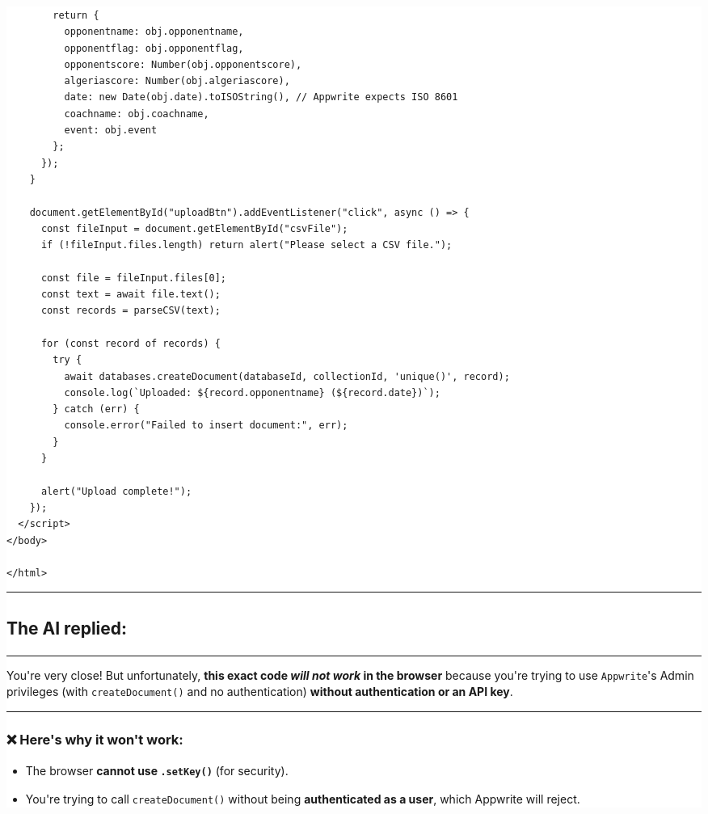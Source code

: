             return {
              opponentname: obj.opponentname,
              opponentflag: obj.opponentflag,
              opponentscore: Number(obj.opponentscore),
              algeriascore: Number(obj.algeriascore),
              date: new Date(obj.date).toISOString(), // Appwrite expects ISO 8601
              coachname: obj.coachname,
              event: obj.event
            };
          });
        }
    
        document.getElementById("uploadBtn").addEventListener("click", async () => {
          const fileInput = document.getElementById("csvFile");
          if (!fileInput.files.length) return alert("Please select a CSV file.");
    
          const file = fileInput.files[0];
          const text = await file.text();
          const records = parseCSV(text);
    
          for (const record of records) {
            try {
              await databases.createDocument(databaseId, collectionId, 'unique()', record);
              console.log(`Uploaded: ${record.opponentname} (${record.date})`);
            } catch (err) {
              console.error("Failed to insert document:", err);
            }
          }
    
          alert("Upload complete!");
        });
      </script>
    </body>
    
    </html>

---

The AI replied:
---------------

* * *

You're very close! But unfortunately, **this exact code _will not work_ in the browser** because you're trying to use `Appwrite`'s Admin privileges (with `createDocument()` and no authentication) **without authentication or an API key**.

* * *

### ❌ Here's why it won't work:

*   The browser **cannot use `.setKey()`** (for security).
    
*   You're trying to call `createDocument()` without being **authenticated as a user**, which Appwrite will reject.
    